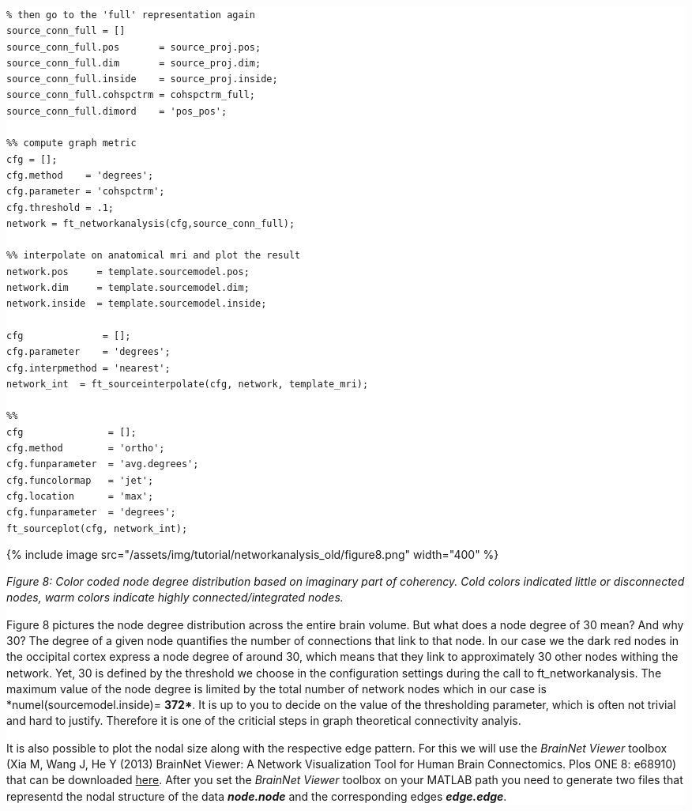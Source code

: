     % then go to the 'full' representation again
    source_conn_full = []
    source_conn_full.pos       = source_proj.pos;
    source_conn_full.dim       = source_proj.dim;
    source_conn_full.inside    = source_proj.inside;
    source_conn_full.cohspctrm = cohspctrm_full;
    source_conn_full.dimord    = 'pos_pos';

    %% compute graph metric
    cfg = [];
    cfg.method    = 'degrees';
    cfg.parameter = 'cohspctrm';
    cfg.threshold = .1;
    network = ft_networkanalysis(cfg,source_conn_full);

    %% interpolate on anatomical mri and plot the result
    network.pos     = template.sourcemodel.pos;
    network.dim     = template.sourcemodel.dim;
    network.inside  = template.sourcemodel.inside;

    cfg              = [];
    cfg.parameter    = 'degrees';
    cfg.interpmethod = 'nearest';
    network_int  = ft_sourceinterpolate(cfg, network, template_mri);

    %%
    cfg               = [];
    cfg.method        = 'ortho';
    cfg.funparameter  = 'avg.degrees';
    cfg.funcolormap   = 'jet';
    cfg.location      = 'max';
    cfg.funparameter  = 'degrees';
    ft_sourceplot(cfg, network_int);

{% include image src="/assets/img/tutorial/networkanalysis_old/figure8.png" width="400" %}

_Figure 8: Color coded node degree distribution based on imaginary part of coherency. Cold colors indicated little or disconnected nodes, warm colors indicate highly connected/integrated nodes._

Figure 8 pictures the node degree distribution across the entire brain volume. But what does a node degree of 30 mean? And why 30? The degree of a given node quantifies the number of connections that link to that node. In our case we the dark red nodes in the occipital cortex express a node degree of around 30, which means that they link to approximately 30 other nodes withing the network. Yet, 30 is defined by the threshold we choose in the configuration settings during the call to ft_networkanalysis. The maximum value of the node degree is limited by the total number of network nodes which in our case is \*numel(sourcemodel.inside)= **372\***. It is up to you to decide on the value of the thresholding parameter, which is often not trivial and hard to justify. Therefore it is one of the criticial steps in graph theoretical connectivity analyis.

It is also possible to plot the nodal size along with the respective edge pattern. For this we will use the _BrainNet Viewer_ toolbox (Xia M, Wang J, He Y (2013) BrainNet Viewer: A Network Visualization Tool for Human Brain Connectomics. Plos ONE 8: e68910) that can be downloaded [here](http://www.nitrc.org/projects/bnv/). After you set the _BrainNet Viewer_ toolbox on your MATLAB path you need to generate two files that representd the nodal structure of the data **_node.node_** and the corresponding edges **_edge.edge_**.
